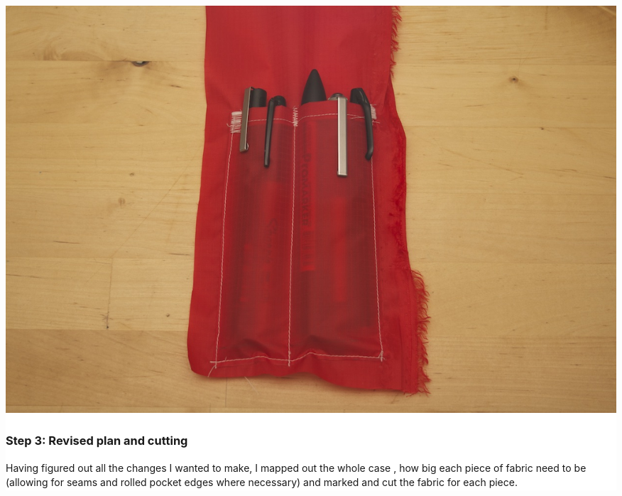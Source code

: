 <img src="/assets/2013/01/pen-case-20.jpg" alt="" title="pen-case-20" class="size-full wp-image-1608" />

### Step 3: Revised plan and cutting

Having figured out all the changes I wanted to make, I mapped out the whole case , how big each piece of fabric need to be (allowing for seams and rolled pocket edges where necessary) and marked and cut the fabric for each piece.
